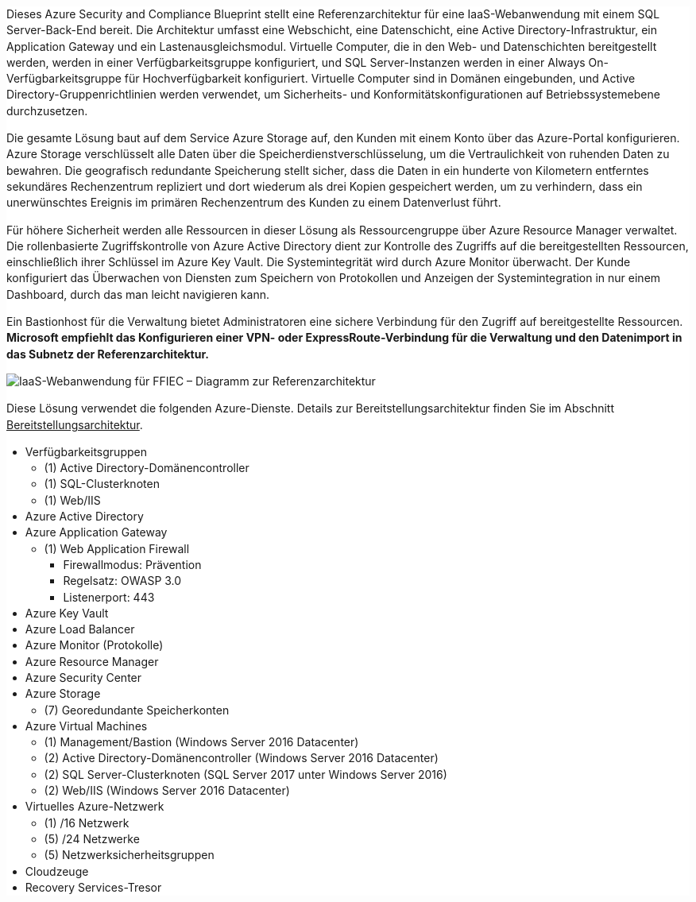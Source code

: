 Dieses Azure Security and Compliance Blueprint stellt eine Referenzarchitektur für eine IaaS-Webanwendung mit einem SQL Server-Back-End bereit. Die Architektur umfasst eine Webschicht, eine Datenschicht, eine Active Directory-Infrastruktur, ein Application Gateway und ein Lastenausgleichsmodul. Virtuelle Computer, die in den Web- und Datenschichten bereitgestellt werden, werden in einer Verfügbarkeitsgruppe konfiguriert, und SQL Server-Instanzen werden in einer Always On-Verfügbarkeitsgruppe für Hochverfügbarkeit konfiguriert. Virtuelle Computer sind in Domänen eingebunden, und Active Directory-Gruppenrichtlinien werden verwendet, um Sicherheits- und Konformitätskonfigurationen auf Betriebssystemebene durchzusetzen.

Die gesamte Lösung baut auf dem Service Azure Storage auf, den Kunden mit einem Konto über das Azure-Portal konfigurieren. Azure Storage verschlüsselt alle Daten über die Speicherdienstverschlüsselung, um die Vertraulichkeit von ruhenden Daten zu bewahren. Die geografisch redundante Speicherung stellt sicher, dass die Daten in ein hunderte von Kilometern entferntes sekundäres Rechenzentrum repliziert und dort wiederum als drei Kopien gespeichert werden, um zu verhindern, dass ein unerwünschtes Ereignis im primären Rechenzentrum des Kunden zu einem Datenverlust führt.

Für höhere Sicherheit werden alle Ressourcen in dieser Lösung als Ressourcengruppe über Azure Resource Manager verwaltet. Die rollenbasierte Zugriffskontrolle von Azure Active Directory dient zur Kontrolle des Zugriffs auf die bereitgestellten Ressourcen, einschließlich ihrer Schlüssel im Azure Key Vault. Die Systemintegrität wird durch Azure Monitor überwacht. Der Kunde konfiguriert das Überwachen von Diensten zum Speichern von Protokollen und Anzeigen der Systemintegration in nur einem Dashboard, durch das man leicht navigieren kann.

Ein Bastionhost für die Verwaltung bietet Administratoren eine sichere Verbindung für den Zugriff auf bereitgestellte Ressourcen. **Microsoft empfiehlt das Konfigurieren einer VPN- oder ExpressRoute-Verbindung für die Verwaltung und den Datenimport in das Subnetz der Referenzarchitektur.**

![IaaS-Webanwendung für FFIEC – Diagramm zur Referenzarchitektur](images/ffiec-iaaswa-architecture.png "IaaS-Webanwendung für FFIEC – Diagramm zur Referenzarchitektur")

Diese Lösung verwendet die folgenden Azure-Dienste. Details zur Bereitstellungsarchitektur finden Sie im Abschnitt [Bereitstellungsarchitektur](#deployment-architecture).

- Verfügbarkeitsgruppen
    - (1) Active Directory-Domänencontroller
    - (1) SQL-Clusterknoten
    - (1) Web/IIS
- Azure Active Directory
- Azure Application Gateway
    - (1) Web Application Firewall
        - Firewallmodus: Prävention
        - Regelsatz: OWASP 3.0
        - Listenerport: 443
- Azure Key Vault
- Azure Load Balancer
- Azure Monitor (Protokolle)
- Azure Resource Manager
- Azure Security Center
- Azure Storage
    - (7) Georedundante Speicherkonten
- Azure Virtual Machines
    - (1) Management/Bastion (Windows Server 2016 Datacenter)
    - (2) Active Directory-Domänencontroller (Windows Server 2016 Datacenter)
    - (2) SQL Server-Clusterknoten (SQL Server 2017 unter Windows Server 2016)
    - (2) Web/IIS (Windows Server 2016 Datacenter)
- Virtuelles Azure-Netzwerk
    - (1) /16 Netzwerk
    - (5) /24 Netzwerke
    - (5) Netzwerksicherheitsgruppen
- Cloudzeuge
- Recovery Services-Tresor
